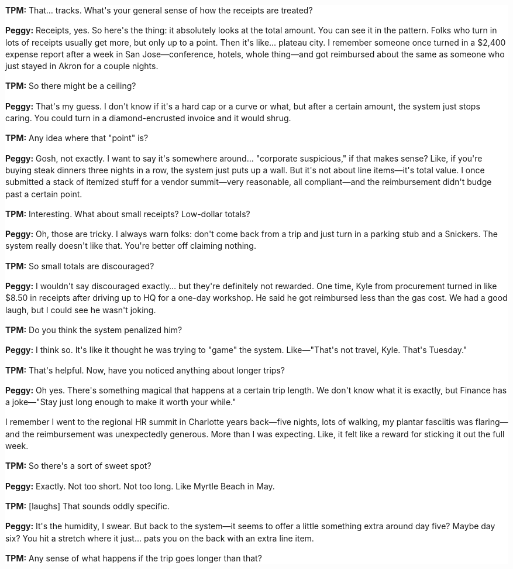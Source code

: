 **TPM:** That… tracks. What's your general sense of how the receipts are treated?

**Peggy:** Receipts, yes. So here's the thing: it absolutely looks at the total amount. You can see it in the pattern. Folks who turn in lots of receipts usually get more, but only up to a point. Then it's like... plateau city. I remember someone once turned in a $2,400 expense report after a week in San Jose—conference, hotels, whole thing—and got reimbursed about the same as someone who just stayed in Akron for a couple nights.

**TPM:** So there might be a ceiling?

**Peggy:** That's my guess. I don't know if it's a hard cap or a curve or what, but after a certain amount, the system just stops caring. You could turn in a diamond-encrusted invoice and it would shrug.

**TPM:** Any idea where that "point" is?

**Peggy:** Gosh, not exactly. I want to say it's somewhere around... "corporate suspicious," if that makes sense? Like, if you're buying steak dinners three nights in a row, the system just puts up a wall. But it's not about line items—it's total value. I once submitted a stack of itemized stuff for a vendor summit—very reasonable, all compliant—and the reimbursement didn't budge past a certain point.

**TPM:** Interesting. What about small receipts? Low-dollar totals?

**Peggy:** Oh, those are tricky. I always warn folks: don't come back from a trip and just turn in a parking stub and a Snickers. The system really doesn't like that. You're better off claiming nothing.

**TPM:** So small totals are discouraged?

**Peggy:** I wouldn't say discouraged exactly… but they're definitely not rewarded. One time, Kyle from procurement turned in like $8.50 in receipts after driving up to HQ for a one-day workshop. He said he got reimbursed less than the gas cost. We had a good laugh, but I could see he wasn't joking.

**TPM:** Do you think the system penalized him?

**Peggy:** I think so. It's like it thought he was trying to "game" the system. Like—"That's not travel, Kyle. That's Tuesday."

**TPM:** That's helpful. Now, have you noticed anything about longer trips?

**Peggy:** Oh yes. There's something magical that happens at a certain trip length. We don't know what it is exactly, but Finance has a joke—"Stay just long enough to make it worth your while."

I remember I went to the regional HR summit in Charlotte years back—five nights, lots of walking, my plantar fasciitis was flaring—and the reimbursement was unexpectedly generous. More than I was expecting. Like, it felt like a reward for sticking it out the full week.

**TPM:** So there's a sort of sweet spot?

**Peggy:** Exactly. Not too short. Not too long. Like Myrtle Beach in May.

**TPM:** [laughs] That sounds oddly specific.

**Peggy:** It's the humidity, I swear. But back to the system—it seems to offer a little something extra around day five? Maybe day six? You hit a stretch where it just... pats you on the back with an extra line item.

**TPM:** Any sense of what happens if the trip goes longer than that?
